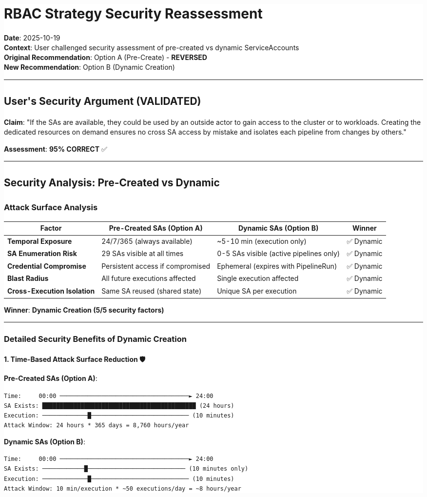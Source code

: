 # RBAC Strategy Security Reassessment

**Date**: 2025-10-19  
**Context**: User challenged security assessment of pre-created vs dynamic ServiceAccounts  
**Original Recommendation**: Option A (Pre-Create) - **REVERSED**  
**New Recommendation**: Option B (Dynamic Creation)

---

## User's Security Argument (VALIDATED)

**Claim**: "If the SAs are available, they could be used by an outside actor to gain access to the cluster or to workloads. Creating the dedicated resources on demand ensures no cross SA access by mistake and isolates each pipeline from changes by others."

**Assessment**: **95% CORRECT** ✅

---

## Security Analysis: Pre-Created vs Dynamic

### **Attack Surface Analysis**

| Factor | Pre-Created SAs (Option A) | Dynamic SAs (Option B) | Winner |
|--------|---------------------------|------------------------|--------|
| **Temporal Exposure** | 24/7/365 (always available) | ~5-10 min (execution only) | ✅ Dynamic |
| **SA Enumeration Risk** | 29 SAs visible at all times | 0-5 SAs visible (active pipelines only) | ✅ Dynamic |
| **Credential Compromise** | Persistent access if compromised | Ephemeral (expires with PipelineRun) | ✅ Dynamic |
| **Blast Radius** | All future executions affected | Single execution affected | ✅ Dynamic |
| **Cross-Execution Isolation** | Same SA reused (shared state) | Unique SA per execution | ✅ Dynamic |

**Winner**: **Dynamic Creation (5/5 security factors)**

---

### **Detailed Security Benefits of Dynamic Creation**

#### **1. Time-Based Attack Surface Reduction** 🛡️

**Pre-Created SAs (Option A)**:
```
Time:     00:00 ─────────────────────────────────────► 24:00
SA Exists: ████████████████████████████████████████████ (24 hours)
Execution: ─────────────█──────────────────────────── (10 minutes)
Attack Window: 24 hours * 365 days = 8,760 hours/year
```

**Dynamic SAs (Option B)**:
```
Time:     00:00 ─────────────────────────────────────► 24:00
SA Exists: ────────────█──────────────────────────── (10 minutes only)
Execution: ─────────────█──────────────────────────── (10 minutes)
Attack Window: 10 min/execution * ~50 executions/day = ~8 hours/year
```
